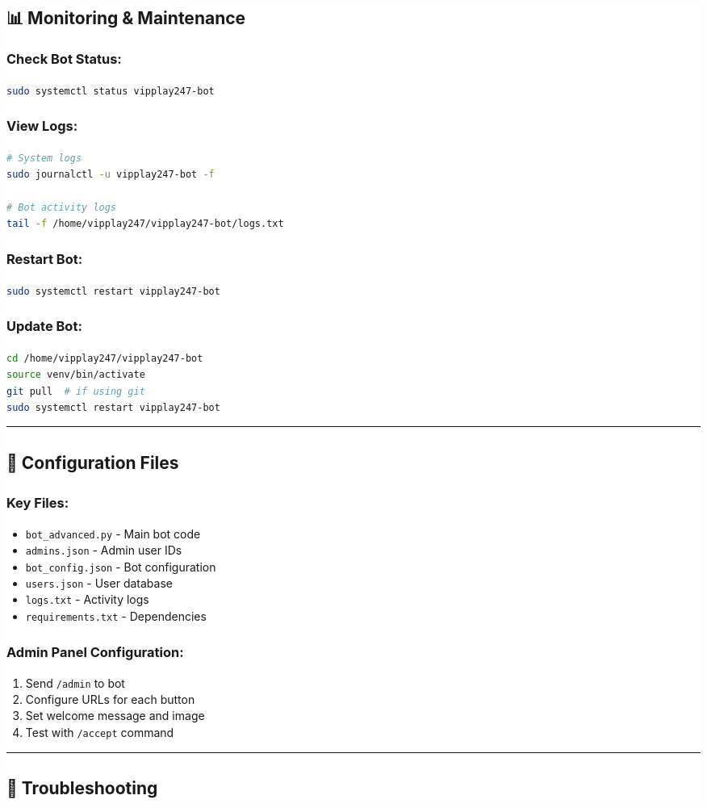 ## 📊 **Monitoring & Maintenance**

### **Check Bot Status:**
```bash
sudo systemctl status vipplay247-bot
```

### **View Logs:**
```bash
# System logs
sudo journalctl -u vipplay247-bot -f

# Bot activity logs
tail -f /home/vipplay247/vipplay247-bot/logs.txt
```

### **Restart Bot:**
```bash
sudo systemctl restart vipplay247-bot
```

### **Update Bot:**
```bash
cd /home/vipplay247/vipplay247-bot
source venv/bin/activate
git pull  # if using git
sudo systemctl restart vipplay247-bot
```

---

## 🔧 **Configuration Files**

### **Key Files:**
- `bot_advanced.py` - Main bot code
- `admins.json` - Admin user IDs
- `bot_config.json` - Bot configuration
- `users.json` - User database
- `logs.txt` - Activity logs
- `requirements.txt` - Dependencies

### **Admin Panel Configuration:**
1. Send `/admin` to bot
2. Configure URLs for each button
3. Set welcome message and image
4. Test with `/accept` command

---

## 🚨 **Troubleshooting**
